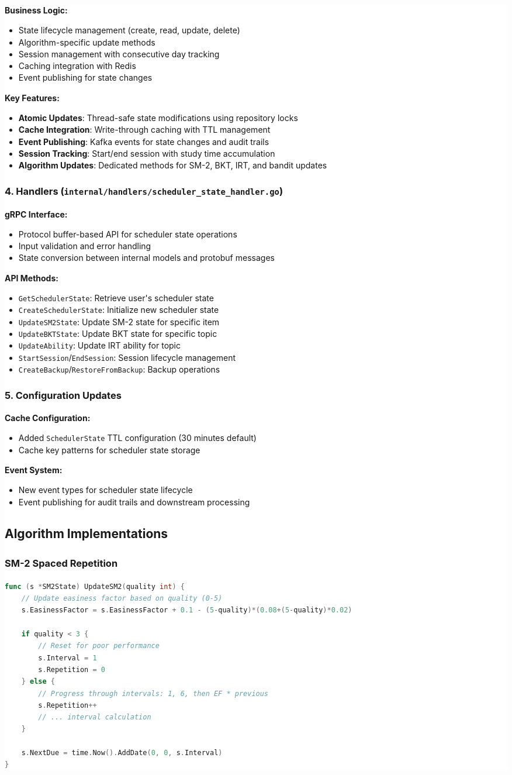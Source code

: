**Business Logic:**

- State lifecycle management (create, read, update, delete)
- Algorithm-specific update methods
- Session management with consecutive day tracking
- Caching integration with Redis
- Event publishing for state changes

**Key Features:**

- **Atomic Updates**: Thread-safe state modifications using repository locks
- **Cache Integration**: Write-through caching with TTL management
- **Event Publishing**: Kafka events for state changes and audit trails
- **Session Tracking**: Start/end session with study time accumulation
- **Algorithm Updates**: Dedicated methods for SM-2, BKT, IRT, and bandit updates

### 4. Handlers (`internal/handlers/scheduler_state_handler.go`)

**gRPC Interface:**

- Protocol buffer-based API for scheduler state operations
- Input validation and error handling
- State conversion between internal models and protobuf messages

**API Methods:**

- `GetSchedulerState`: Retrieve user's scheduler state
- `CreateSchedulerState`: Initialize new scheduler state
- `UpdateSM2State`: Update SM-2 state for specific item
- `UpdateBKTState`: Update BKT state for specific topic
- `UpdateAbility`: Update IRT ability for topic
- `StartSession`/`EndSession`: Session lifecycle management
- `CreateBackup`/`RestoreFromBackup`: Backup operations

### 5. Configuration Updates

**Cache Configuration:**

- Added `SchedulerState` TTL configuration (30 minutes default)
- Cache key patterns for scheduler state storage

**Event System:**

- New event types for scheduler state lifecycle
- Event publishing for audit trails and downstream processing

## Algorithm Implementations

### SM-2 Spaced Repetition

```go
func (s *SM2State) UpdateSM2(quality int) {
    // Update easiness factor based on quality (0-5)
    s.EasinessFactor = s.EasinessFactor + 0.1 - (5-quality)*(0.08+(5-quality)*0.02)

    if quality < 3 {
        // Reset for poor performance
        s.Interval = 1
        s.Repetition = 0
    } else {
        // Progress through intervals: 1, 6, then EF * previous
        s.Repetition++
        // ... interval calculation
    }

    s.NextDue = time.Now().AddDate(0, 0, s.Interval)
}
```